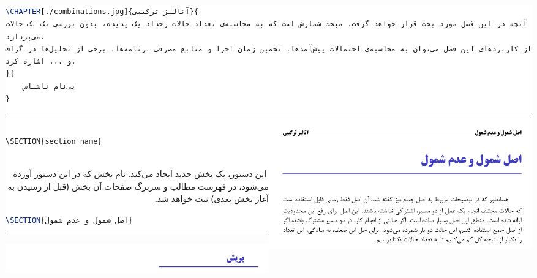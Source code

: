 ```latex
\CHAPTER[./combinations.jpg]{آنالیز ترکیبی}{
آنچه در این فصل مورد بحث قرار خواهد گرفت، مبحث شمارش است که به محاسبه‌ی تعداد حالات رخداد یک پدیده، بدون بررسی تک تک حالات می‌پردازد.
از کاربردهای این فصل می‌توان به محاسبه‌ی احتمالات پیش‌آمد‌ها، تخمین زمان اجرا و منابع مصرفی برنامه‌ها، برخی از تحلیل‌ها در گراف و ... اشاره کرد.
}{
    بی‌نام ناشناس
}
```

---


<img align="right" width="50%" src="./readme_images/SECTION.png">

<code style="margin-right:3%;">
\SECTION{section name}
</code>

<br/>

<p align="right" style="margin-right:21%;">
&#x202b;
این دستور، یک بخش جدید ایجاد می‌کند. نام بخش که در این دستور آورده می‌شود،
در فهرست مطالب و سربرگ صفحات آن بخش (قبل از رسیدن به آغاز بخش بعدی)
ثبت خواهد شد.
</p>

```latex
\SECTION{اصل شمول و عدم شمول}
```

---


<img align="left" width="50%" src="./readme_images/SUBSECTION.png">
